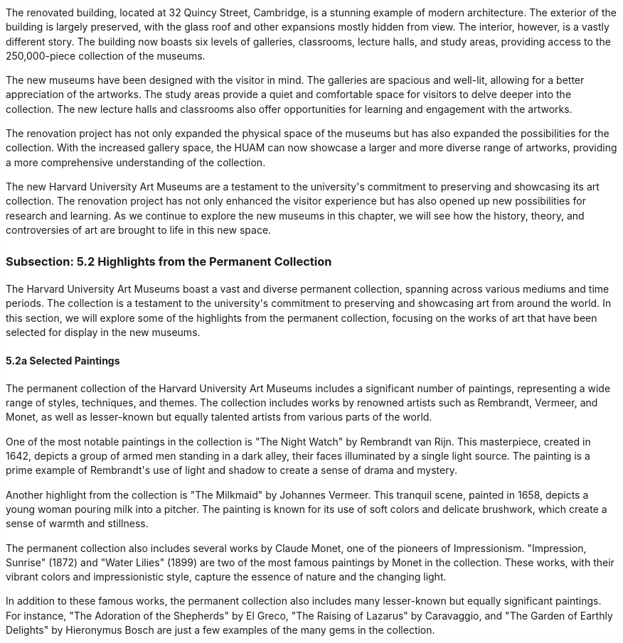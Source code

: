 The renovated building, located at 32 Quincy Street, Cambridge, is a stunning example of modern architecture. The exterior of the building is largely preserved, with the glass roof and other expansions mostly hidden from view. The interior, however, is a vastly different story. The building now boasts six levels of galleries, classrooms, lecture halls, and study areas, providing access to the 250,000-piece collection of the museums.

The new museums have been designed with the visitor in mind. The galleries are spacious and well-lit, allowing for a better appreciation of the artworks. The study areas provide a quiet and comfortable space for visitors to delve deeper into the collection. The new lecture halls and classrooms also offer opportunities for learning and engagement with the artworks.

The renovation project has not only expanded the physical space of the museums but has also expanded the possibilities for the collection. With the increased gallery space, the HUAM can now showcase a larger and more diverse range of artworks, providing a more comprehensive understanding of the collection.

The new Harvard University Art Museums are a testament to the university's commitment to preserving and showcasing its art collection. The renovation project has not only enhanced the visitor experience but has also opened up new possibilities for research and learning. As we continue to explore the new museums in this chapter, we will see how the history, theory, and controversies of art are brought to life in this new space.





### Subsection: 5.2 Highlights from the Permanent Collection

The Harvard University Art Museums boast a vast and diverse permanent collection, spanning across various mediums and time periods. The collection is a testament to the university's commitment to preserving and showcasing art from around the world. In this section, we will explore some of the highlights from the permanent collection, focusing on the works of art that have been selected for display in the new museums.

#### 5.2a Selected Paintings

The permanent collection of the Harvard University Art Museums includes a significant number of paintings, representing a wide range of styles, techniques, and themes. The collection includes works by renowned artists such as Rembrandt, Vermeer, and Monet, as well as lesser-known but equally talented artists from various parts of the world.

One of the most notable paintings in the collection is "The Night Watch" by Rembrandt van Rijn. This masterpiece, created in 1642, depicts a group of armed men standing in a dark alley, their faces illuminated by a single light source. The painting is a prime example of Rembrandt's use of light and shadow to create a sense of drama and mystery.

Another highlight from the collection is "The Milkmaid" by Johannes Vermeer. This tranquil scene, painted in 1658, depicts a young woman pouring milk into a pitcher. The painting is known for its use of soft colors and delicate brushwork, which create a sense of warmth and stillness.

The permanent collection also includes several works by Claude Monet, one of the pioneers of Impressionism. "Impression, Sunrise" (1872) and "Water Lilies" (1899) are two of the most famous paintings by Monet in the collection. These works, with their vibrant colors and impressionistic style, capture the essence of nature and the changing light.

In addition to these famous works, the permanent collection also includes many lesser-known but equally significant paintings. For instance, "The Adoration of the Shepherds" by El Greco, "The Raising of Lazarus" by Caravaggio, and "The Garden of Earthly Delights" by Hieronymus Bosch are just a few examples of the many gems in the collection.
